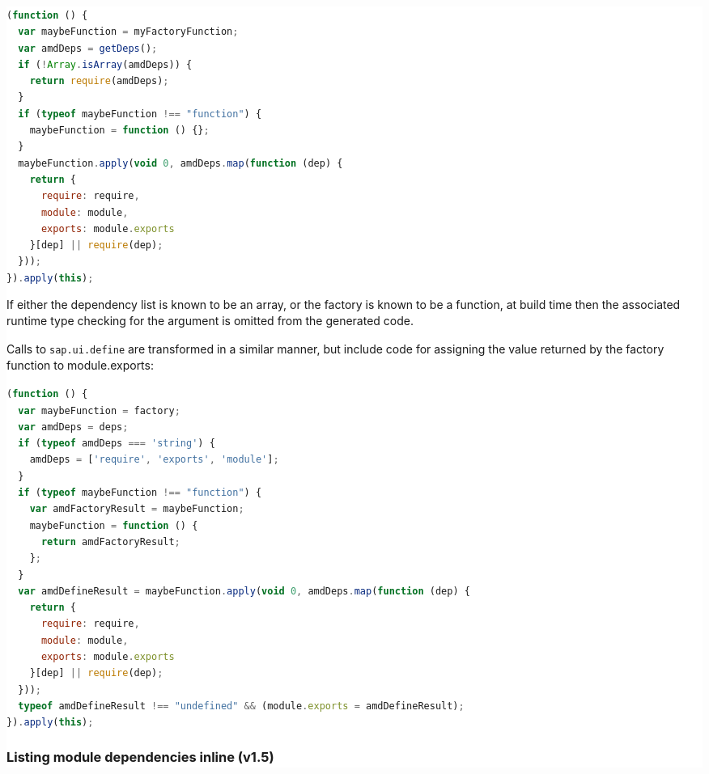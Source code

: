 ```javascript
(function () {
  var maybeFunction = myFactoryFunction;
  var amdDeps = getDeps();
  if (!Array.isArray(amdDeps)) {
    return require(amdDeps);
  }
  if (typeof maybeFunction !== "function") {
    maybeFunction = function () {};
  }
  maybeFunction.apply(void 0, amdDeps.map(function (dep) {
    return {
      require: require,
      module: module,
      exports: module.exports
    }[dep] || require(dep);
  }));
}).apply(this);
```

If either the dependency list is known to be an array, or the factory is known to be a function, at build time then the associated runtime type checking for the argument is omitted from the generated code.

Calls to `sap.ui.define` are transformed in a similar manner, but include code for assigning the value returned by the factory function to module.exports:

```javascript
(function () {
  var maybeFunction = factory;
  var amdDeps = deps;
  if (typeof amdDeps === 'string') {
    amdDeps = ['require', 'exports', 'module'];
  }
  if (typeof maybeFunction !== "function") {
    var amdFactoryResult = maybeFunction;
    maybeFunction = function () {
      return amdFactoryResult;
    };
  }
  var amdDefineResult = maybeFunction.apply(void 0, amdDeps.map(function (dep) {
    return {
      require: require,
      module: module,
      exports: module.exports
    }[dep] || require(dep);
  }));
  typeof amdDefineResult !== "undefined" && (module.exports = amdDefineResult);
}).apply(this);
```

### Listing module dependencies inline (v1.5)

